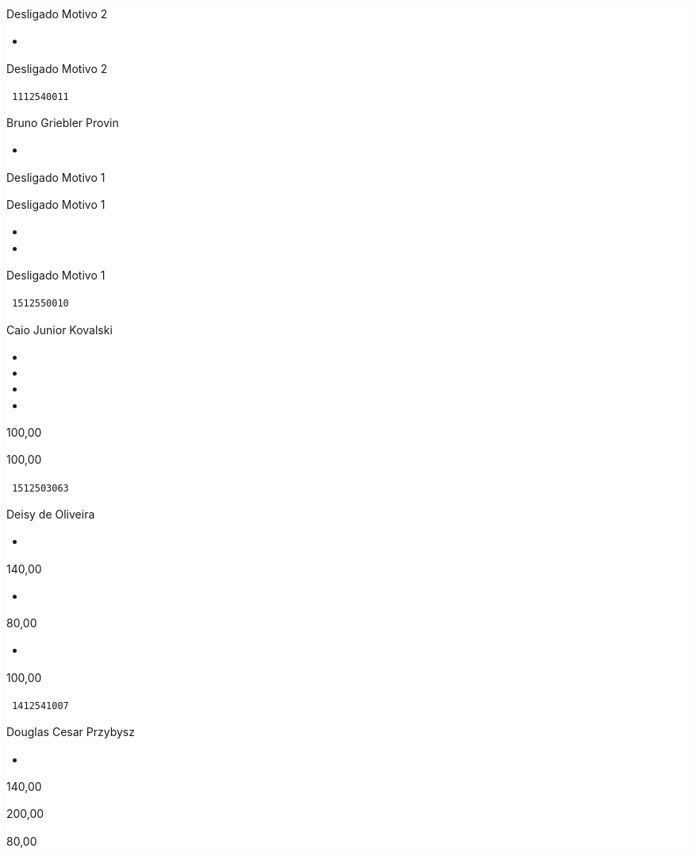    Desligado Motivo 2

   -

   Desligado Motivo 2

     1112540011

   Bruno Griebler Provin

   -

   Desligado Motivo 1

   Desligado Motivo 1

   -

   -

   Desligado Motivo 1

     1512550010

   Caio Junior Kovalski

   -

   -

   -

   -

   100,00

   100,00

     1512503063

   Deisy de Oliveira

   -

   140,00

   -

   80,00

   -

   100,00

     1412541007

   Douglas Cesar Przybysz

   -

   140,00

   200,00

   80,00
